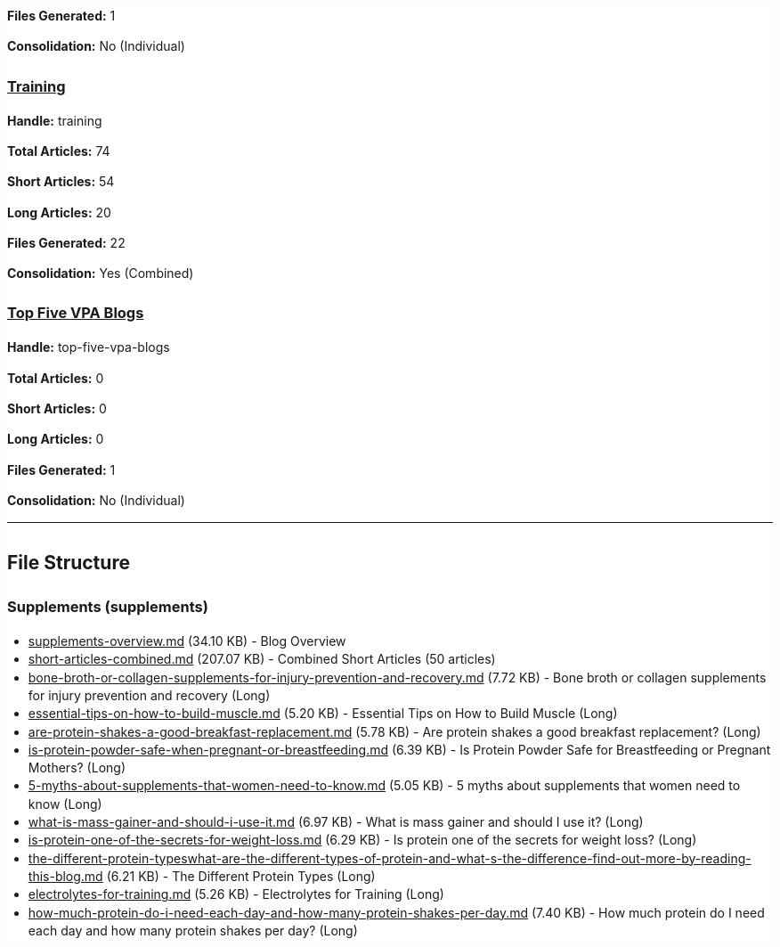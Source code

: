 **Files Generated:** 1

**Consolidation:** No (Individual)


### [Training](./training/training-overview.md)

**Handle:** training

**Total Articles:** 74

**Short Articles:** 54

**Long Articles:** 20

**Files Generated:** 22

**Consolidation:** Yes (Combined)


### [Top Five VPA Blogs](./top-five-vpa-blogs/top-five-vpa-blogs-overview.md)

**Handle:** top-five-vpa-blogs

**Total Articles:** 0

**Short Articles:** 0

**Long Articles:** 0

**Files Generated:** 1

**Consolidation:** No (Individual)


---

## File Structure

### Supplements (supplements)

- [supplements-overview.md](./supplements/supplements-overview.md) (34.10 KB) - Blog Overview
- [short-articles-combined.md](./supplements/short-articles-combined.md) (207.07 KB) - Combined Short Articles (50 articles)
- [bone-broth-or-collagen-supplements-for-injury-prevention-and-recovery.md](./supplements/bone-broth-or-collagen-supplements-for-injury-prevention-and-recovery.md) (7.72 KB) - Bone broth or collagen supplements for injury prevention and recovery (Long)
- [essential-tips-on-how-to-build-muscle.md](./supplements/essential-tips-on-how-to-build-muscle.md) (5.20 KB) - Essential Tips on How to Build Muscle (Long)
- [are-protein-shakes-a-good-breakfast-replacement.md](./supplements/are-protein-shakes-a-good-breakfast-replacement.md) (5.78 KB) - Are protein shakes a good breakfast replacement? (Long)
- [is-protein-powder-safe-when-pregnant-or-breastfeeding.md](./supplements/is-protein-powder-safe-when-pregnant-or-breastfeeding.md) (6.39 KB) - Is Protein Powder Safe for Breastfeeding or Pregnant Mothers? (Long)
- [5-myths-about-supplements-that-women-need-to-know.md](./supplements/5-myths-about-supplements-that-women-need-to-know.md) (5.05 KB) - 5 myths about supplements that women need to know (Long)
- [what-is-mass-gainer-and-should-i-use-it.md](./supplements/what-is-mass-gainer-and-should-i-use-it.md) (6.97 KB) - What is mass gainer and should I use it? (Long)
- [is-protein-one-of-the-secrets-for-weight-loss.md](./supplements/is-protein-one-of-the-secrets-for-weight-loss.md) (6.29 KB) - Is protein one of the secrets for weight loss? (Long)
- [the-different-protein-typeswhat-are-the-different-types-of-protein-and-what-s-the-difference-find-out-more-by-reading-this-blog.md](./supplements/the-different-protein-typeswhat-are-the-different-types-of-protein-and-what-s-the-difference-find-out-more-by-reading-this-blog.md) (6.21 KB) - The Different Protein Types (Long)
- [electrolytes-for-training.md](./supplements/electrolytes-for-training.md) (5.26 KB) - Electrolytes for Training (Long)
- [how-much-protein-do-i-need-each-day-and-how-many-protein-shakes-per-day.md](./supplements/how-much-protein-do-i-need-each-day-and-how-many-protein-shakes-per-day.md) (7.40 KB) - How much protein do I need each day and how many protein shakes per day? (Long)